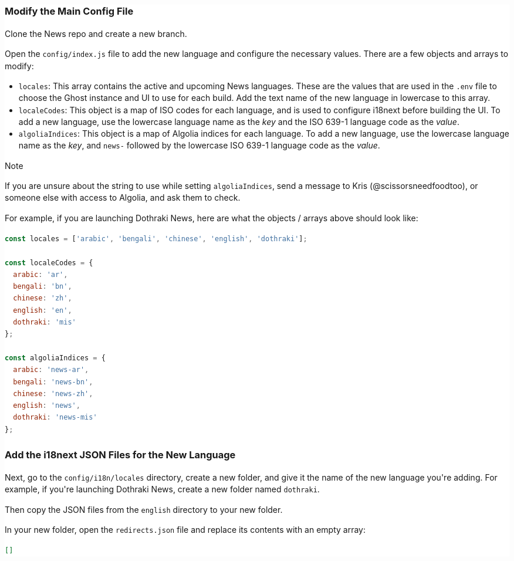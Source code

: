 ### Modify the Main Config File

Clone the News repo and create a new branch.

Open the `config/index.js` file to add the new language and configure the necessary values. There are a few objects and arrays to modify:

- `locales`: This array contains the active and upcoming News languages. These are the values that are used in the `.env` file to choose the Ghost instance and UI to use for each build. Add the text name of the new language in lowercase to this array.
- `localeCodes`: This object is a map of ISO codes for each language, and is used to configure i18next before building the UI. To add a new language, use the lowercase language name as the _key_ and the ISO 639-1 language code as the _value_.
- `algoliaIndices`: This object is a map of Algolia indices for each language. To add a new language, use the lowercase language name as the _key_, and `news-` followed by the lowercase ISO 639-1 language code as the _value_.

> [!NOTE]
> If you are unsure about the string to use while setting `algoliaIndices`, send a message to Kris (@scissorsneedfoodtoo), or someone else with access to Algolia, and ask them to check.

For example, if you are launching Dothraki News, here are what the objects / arrays above should look like:

```js
const locales = ['arabic', 'bengali', 'chinese', 'english', 'dothraki'];

const localeCodes = {
  arabic: 'ar',
  bengali: 'bn',
  chinese: 'zh',
  english: 'en',
  dothraki: 'mis'
};

const algoliaIndices = {
  arabic: 'news-ar',
  bengali: 'news-bn',
  chinese: 'news-zh',
  english: 'news',
  dothraki: 'news-mis'
};
```

### Add the i18next JSON Files for the New Language

Next, go to the `config/i18n/locales` directory, create a new folder, and give it the name of the new language you're adding. For example, if you're launching Dothraki News, create a new folder named `dothraki`.

Then copy the JSON files from the `english` directory to your new folder.

In your new folder, open the `redirects.json` file and replace its contents with an empty array:

```json
[]
```


  [Languages.English]: 'en',
  [Languages.Espanol]: 'es',
  [Languages.Chinese]: 'zh',
  [Languages.ChineseTraditional]: 'zh-Hant',
  [Languages.Dothraki]: 'mis'
  [Languages.English]: 'English',
  [Languages.Espanol]: 'Español',
  [Languages.Chinese]: '中文（简体字）',
  [Languages.ChineseTraditional]: '中文（繁體字）',
  [Languages.Dothraki]: 'Dothraki'
  [Languages.English]: 'en-US',
  [Languages.Espanol]: 'es-419',
  [Languages.Chinese]: 'zh',
  [Languages.ChineseTraditional]: 'zh-Hant',
  [Languages.Dothraki]: 'mis'
  [Languages.Dothraki]: [